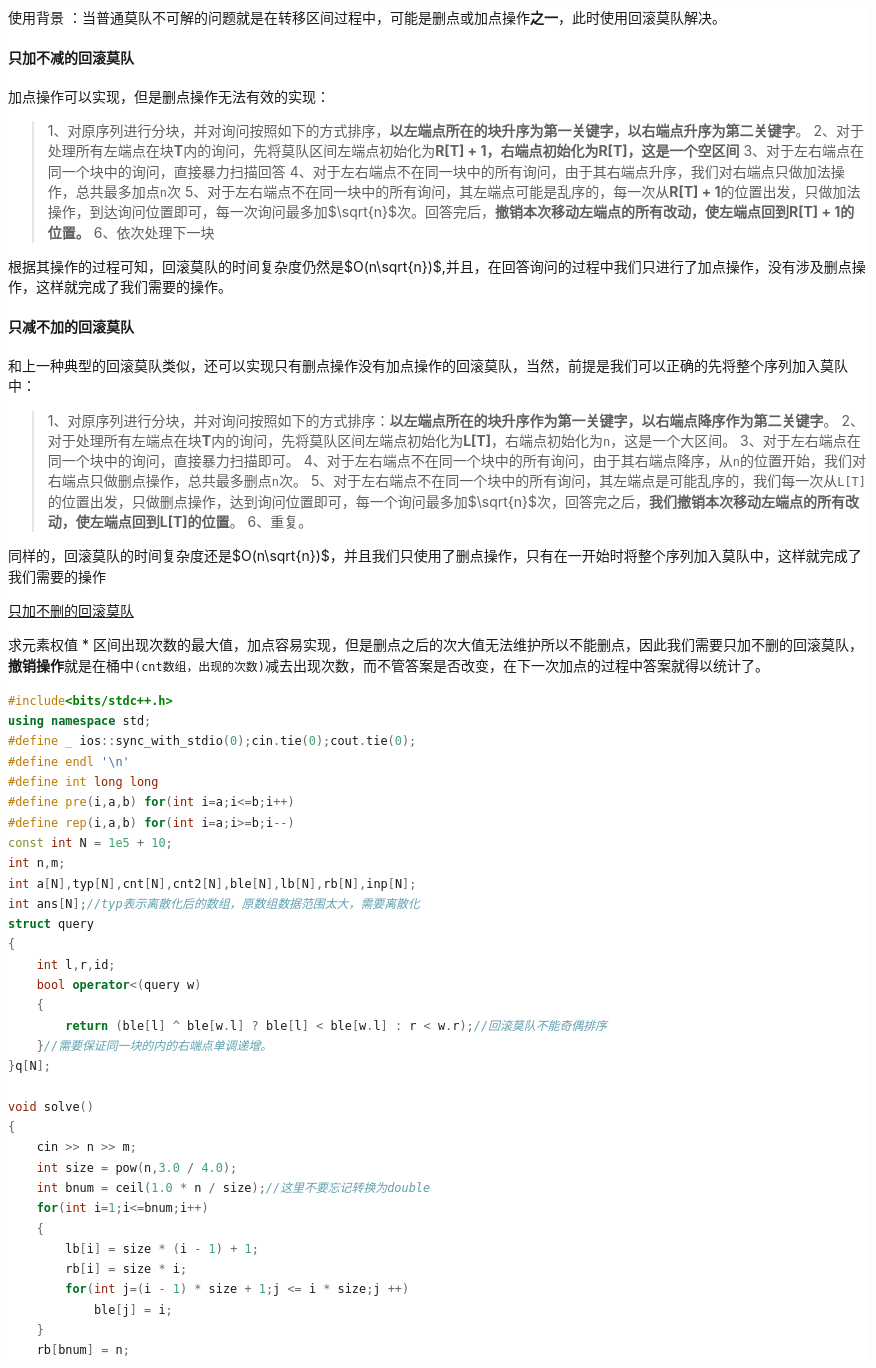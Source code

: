 使用背景 ：当普通莫队不可解的问题就是在转移区间过程中，可能是删点或加点操作**之一**，此时使用回滚莫队解决。

#### 只加不减的回滚莫队

加点操作可以实现，但是删点操作无法有效的实现：
> 1、对原序列进行分块，并对询问按照如下的方式排序，**以左端点所在的块升序为第一关键字，以右端点升序为第二关键字**。
> 2、对于处理所有左端点在块**T**内的询问，先将莫队区间左端点初始化为**R[T] + 1，右端点初始化为R[T]，这是一个空区间**
> 3、对于左右端点在同一个块中的询问，直接暴力扫描回答
> 4、对于左右端点不在同一块中的所有询问，由于其右端点升序，我们对右端点只做加法操作，总共最多加点`n`次
> 5、对于左右端点不在同一块中的所有询问，其左端点可能是乱序的，每一次从**R[T] + 1**的位置出发，只做加法操作，到达询问位置即可，每一次询问最多加$\sqrt{n}$次。回答完后，**撤销本次移动左端点的所有改动，使左端点回到R[T] + 1的位置。**
> 6、依次处理下一块

根据其操作的过程可知，回滚莫队的时间复杂度仍然是$O(n\sqrt{n})$,并且，在回答询问的过程中我们只进行了加点操作，没有涉及删点操作，这样就完成了我们需要的操作。

#### 只减不加的回滚莫队

和上一种典型的回滚莫队类似，还可以实现只有删点操作没有加点操作的回滚莫队，当然，前提是我们可以正确的先将整个序列加入莫队中：
> 1、对原序列进行分块，并对询问按照如下的方式排序：**以左端点所在的块升序作为第一关键字，以右端点降序作为第二关键字**。
> 2、对于处理所有左端点在块**T**内的询问，先将莫队区间左端点初始化为**L[T]**，右端点初始化为`n`，这是一个大区间。
> 3、对于左右端点在同一个块中的询问，直接暴力扫描即可。
> 4、对于左右端点不在同一个块中的所有询问，由于其右端点降序，从`n`的位置开始，我们对右端点只做删点操作，总共最多删点`n`次。
> 5、对于左右端点不在同一个块中的所有询问，其左端点是可能乱序的，我们每一次从`L[T]`的位置出发，只做删点操作，达到询问位置即可，每一个询问最多加$\sqrt{n}$次，回答完之后，**我们撤销本次移动左端点的所有改动，使左端点回到L[T]的位置**。
> 6、重复。

同样的，回滚莫队的时间复杂度还是$O(n\sqrt{n})$，并且我们只使用了删点操作，只有在一开始时将整个序列加入莫队中，这样就完成了我们需要的操作

[只加不删的回滚莫队](https://www.luogu.com.cn/problem/AT_joisc2014_c)

求元素权值 * 区间出现次数的最大值，加点容易实现，但是删点之后的次大值无法维护所以不能删点，因此我们需要只加不删的回滚莫队，**撤销操作**就是在桶中`(cnt数组，出现的次数)`减去出现次数，而不管答案是否改变，在下一次加点的过程中答案就得以统计了。

```cpp
#include<bits/stdc++.h>
using namespace std;
#define _ ios::sync_with_stdio(0);cin.tie(0);cout.tie(0);
#define endl '\n'
#define int long long 
#define pre(i,a,b) for(int i=a;i<=b;i++)
#define rep(i,a,b) for(int i=a;i>=b;i--)
const int N = 1e5 + 10;
int n,m;
int a[N],typ[N],cnt[N],cnt2[N],ble[N],lb[N],rb[N],inp[N];
int ans[N];//typ表示离散化后的数组，原数组数据范围太大，需要离散化
struct query
{
    int l,r,id;
    bool operator<(query w)
    {
        return (ble[l] ^ ble[w.l] ? ble[l] < ble[w.l] : r < w.r);//回滚莫队不能奇偶排序
    }//需要保证同一块的内的右端点单调递增。
}q[N];

void solve()
{
    cin >> n >> m;
    int size = pow(n,3.0 / 4.0);
    int bnum = ceil(1.0 * n / size);//这里不要忘记转换为double
    for(int i=1;i<=bnum;i++)
    {
        lb[i] = size * (i - 1) + 1;
        rb[i] = size * i;
        for(int j=(i - 1) * size + 1;j <= i * size;j ++)
            ble[j] = i;
    }
    rb[bnum] = n;
```